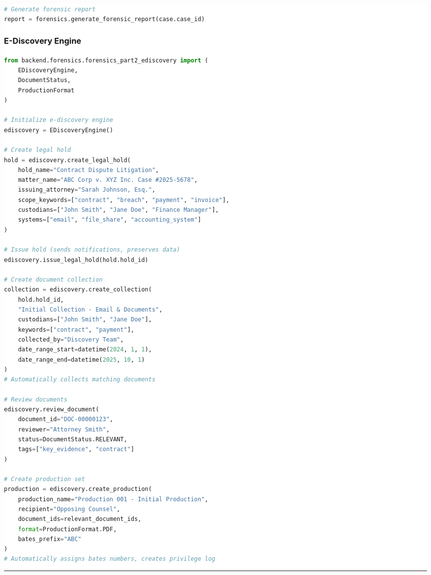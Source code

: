 ```python
# Generate forensic report
report = forensics.generate_forensic_report(case.case_id)
```

### E-Discovery Engine

```python
from backend.forensics.forensics_part2_ediscovery import (
    EDiscoveryEngine,
    DocumentStatus,
    ProductionFormat
)

# Initialize e-discovery engine
ediscovery = EDiscoveryEngine()

# Create legal hold
hold = ediscovery.create_legal_hold(
    hold_name="Contract Dispute Litigation",
    matter_name="ABC Corp v. XYZ Inc. Case #2025-5678",
    issuing_attorney="Sarah Johnson, Esq.",
    scope_keywords=["contract", "breach", "payment", "invoice"],
    custodians=["John Smith", "Jane Doe", "Finance Manager"],
    systems=["email", "file_share", "accounting_system"]
)

# Issue hold (sends notifications, preserves data)
ediscovery.issue_legal_hold(hold.hold_id)

# Create document collection
collection = ediscovery.create_collection(
    hold.hold_id,
    "Initial Collection - Email & Documents",
    custodians=["John Smith", "Jane Doe"],
    keywords=["contract", "payment"],
    collected_by="Discovery Team",
    date_range_start=datetime(2024, 1, 1),
    date_range_end=datetime(2025, 10, 1)
)
# Automatically collects matching documents

# Review documents
ediscovery.review_document(
    document_id="DOC-00000123",
    reviewer="Attorney Smith",
    status=DocumentStatus.RELEVANT,
    tags=["key_evidence", "contract"]
)

# Create production set
production = ediscovery.create_production(
    production_name="Production 001 - Initial Production",
    recipient="Opposing Counsel",
    document_ids=relevant_document_ids,
    format=ProductionFormat.PDF,
    bates_prefix="ABC"
)
# Automatically assigns bates numbers, creates privilege log
```

---